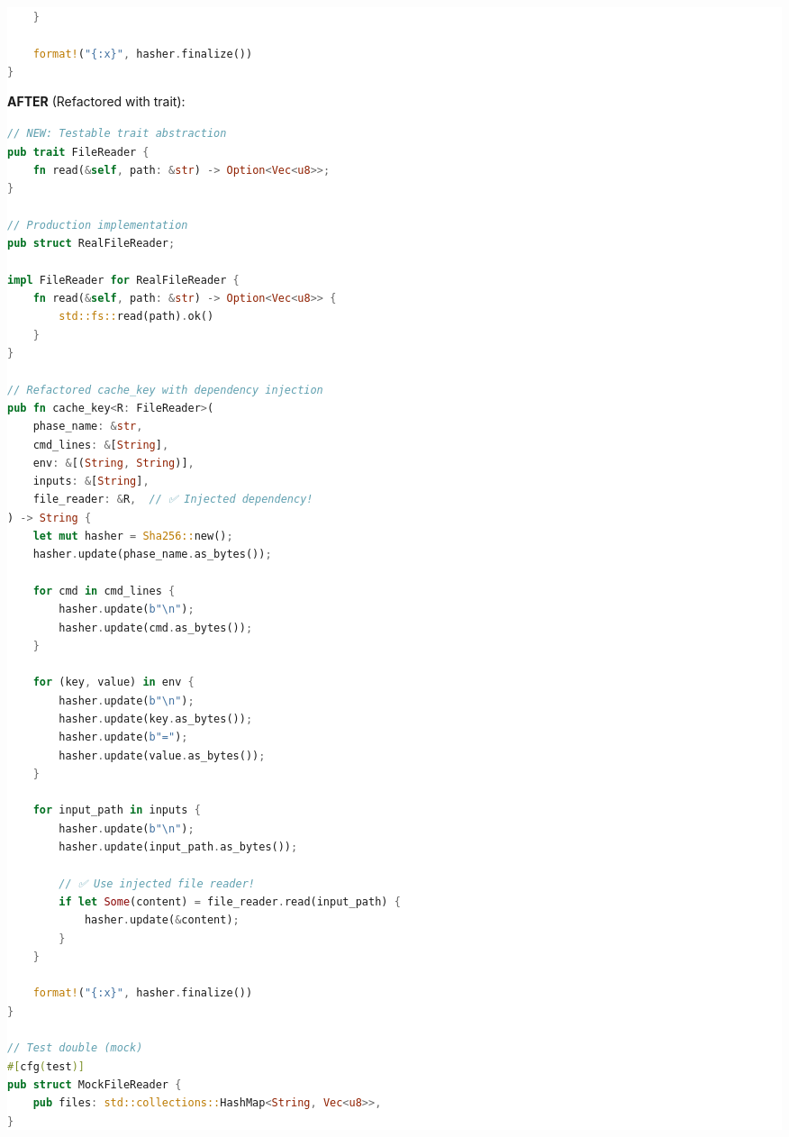 ```rust
    }

    format!("{:x}", hasher.finalize())
}
```

**AFTER** (Refactored with trait):
```rust
// NEW: Testable trait abstraction
pub trait FileReader {
    fn read(&self, path: &str) -> Option<Vec<u8>>;
}

// Production implementation
pub struct RealFileReader;

impl FileReader for RealFileReader {
    fn read(&self, path: &str) -> Option<Vec<u8>> {
        std::fs::read(path).ok()
    }
}

// Refactored cache_key with dependency injection
pub fn cache_key<R: FileReader>(
    phase_name: &str,
    cmd_lines: &[String],
    env: &[(String, String)],
    inputs: &[String],
    file_reader: &R,  // ✅ Injected dependency!
) -> String {
    let mut hasher = Sha256::new();
    hasher.update(phase_name.as_bytes());

    for cmd in cmd_lines {
        hasher.update(b"\n");
        hasher.update(cmd.as_bytes());
    }

    for (key, value) in env {
        hasher.update(b"\n");
        hasher.update(key.as_bytes());
        hasher.update(b"=");
        hasher.update(value.as_bytes());
    }

    for input_path in inputs {
        hasher.update(b"\n");
        hasher.update(input_path.as_bytes());

        // ✅ Use injected file reader!
        if let Some(content) = file_reader.read(input_path) {
            hasher.update(&content);
        }
    }

    format!("{:x}", hasher.finalize())
}

// Test double (mock)
#[cfg(test)]
pub struct MockFileReader {
    pub files: std::collections::HashMap<String, Vec<u8>>,
}

```
